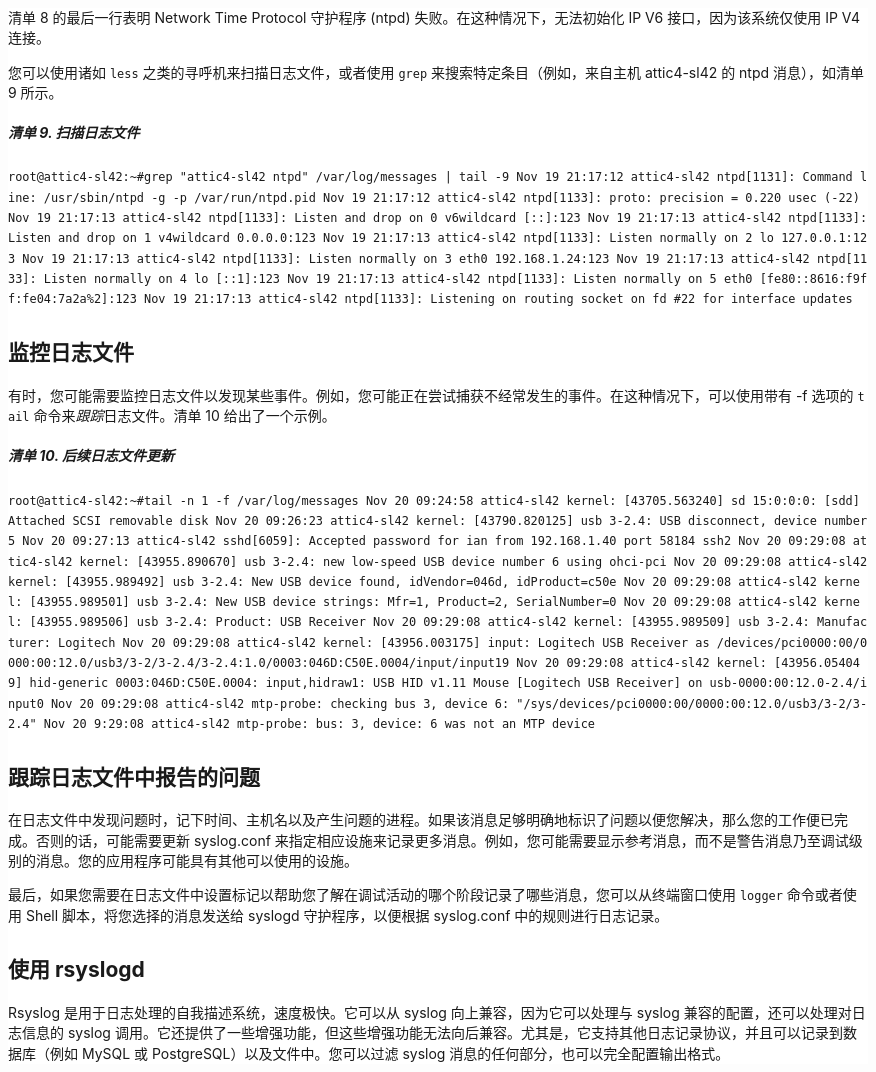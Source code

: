 清单 8 的最后一行表明 Network Time Protocol 守护程序 (ntpd) 失败。在这种情况下，无法初始化 IP V6 接口，因为该系统仅使用 IP V4 连接。

您可以使用诸如 `less` 之类的寻呼机来扫描日志文件，或者使用 `grep` 来搜索特定条目（例如，来自主机 attic4-sl42 的 ntpd 消息），如清单 9 所示。

##### 清单 9\. 扫描日志文件

```
root@attic4-sl42:~#grep "attic4-sl42 ntpd" /var/log/messages | tail -9 Nov 19 21:17:12 attic4-sl42 ntpd[1131]: Command line: /usr/sbin/ntpd -g -p /var/run/ntpd.pid Nov 19 21:17:12 attic4-sl42 ntpd[1133]: proto: precision = 0.220 usec (-22) Nov 19 21:17:13 attic4-sl42 ntpd[1133]: Listen and drop on 0 v6wildcard [::]:123 Nov 19 21:17:13 attic4-sl42 ntpd[1133]: Listen and drop on 1 v4wildcard 0.0.0.0:123 Nov 19 21:17:13 attic4-sl42 ntpd[1133]: Listen normally on 2 lo 127.0.0.1:123 Nov 19 21:17:13 attic4-sl42 ntpd[1133]: Listen normally on 3 eth0 192.168.1.24:123 Nov 19 21:17:13 attic4-sl42 ntpd[1133]: Listen normally on 4 lo [::1]:123 Nov 19 21:17:13 attic4-sl42 ntpd[1133]: Listen normally on 5 eth0 [fe80::8616:f9ff:fe04:7a2a%2]:123 Nov 19 21:17:13 attic4-sl42 ntpd[1133]: Listening on routing socket on fd #22 for interface updates
```

## 监控日志文件

有时，您可能需要监控日志文件以发现某些事件。例如，您可能正在尝试捕获不经常发生的事件。在这种情况下，可以使用带有 -f 选项的 `tail` 命令来*跟踪*日志文件。清单 10 给出了一个示例。

##### 清单 10\. 后续日志文件更新

```
root@attic4-sl42:~#tail -n 1 -f /var/log/messages Nov 20 09:24:58 attic4-sl42 kernel: [43705.563240] sd 15:0:0:0: [sdd] Attached SCSI removable disk Nov 20 09:26:23 attic4-sl42 kernel: [43790.820125] usb 3-2.4: USB disconnect, device number 5 Nov 20 09:27:13 attic4-sl42 sshd[6059]: Accepted password for ian from 192.168.1.40 port 58184 ssh2 Nov 20 09:29:08 attic4-sl42 kernel: [43955.890670] usb 3-2.4: new low-speed USB device number 6 using ohci-pci Nov 20 09:29:08 attic4-sl42 kernel: [43955.989492] usb 3-2.4: New USB device found, idVendor=046d, idProduct=c50e Nov 20 09:29:08 attic4-sl42 kernel: [43955.989501] usb 3-2.4: New USB device strings: Mfr=1, Product=2, SerialNumber=0 Nov 20 09:29:08 attic4-sl42 kernel: [43955.989506] usb 3-2.4: Product: USB Receiver Nov 20 09:29:08 attic4-sl42 kernel: [43955.989509] usb 3-2.4: Manufacturer: Logitech Nov 20 09:29:08 attic4-sl42 kernel: [43956.003175] input: Logitech USB Receiver as /devices/pci0000:00/0000:00:12.0/usb3/3-2/3-2.4/3-2.4:1.0/0003:046D:C50E.0004/input/input19 Nov 20 09:29:08 attic4-sl42 kernel: [43956.054049] hid-generic 0003:046D:C50E.0004: input,hidraw1: USB HID v1.11 Mouse [Logitech USB Receiver] on usb-0000:00:12.0-2.4/input0 Nov 20 09:29:08 attic4-sl42 mtp-probe: checking bus 3, device 6: "/sys/devices/pci0000:00/0000:00:12.0/usb3/3-2/3-2.4" Nov 20 9:29:08 attic4-sl42 mtp-probe: bus: 3, device: 6 was not an MTP device
```

## 跟踪日志文件中报告的问题

在日志文件中发现问题时，记下时间、主机名以及产生问题的进程。如果该消息足够明确地标识了问题以便您解决，那么您的工作便已完成。否则的话，可能需要更新 syslog.conf 来指定相应设施来记录更多消息。例如，您可能需要显示参考消息，而不是警告消息乃至调试级别的消息。您的应用程序可能具有其他可以使用的设施。

最后，如果您需要在日志文件中设置标记以帮助您了解在调试活动的哪个阶段记录了哪些消息，您可以从终端窗口使用 `logger` 命令或者使用 Shell 脚本，将您选择的消息发送给 syslogd 守护程序，以便根据 syslog.conf 中的规则进行日志记录。

## 使用 rsyslogd

Rsyslog 是用于日志处理的自我描述系统，速度极快。它可以从 syslog 向上兼容，因为它可以处理与 syslog 兼容的配置，还可以处理对日志信息的 syslog 调用。它还提供了一些增强功能，但这些增强功能无法向后兼容。尤其是，它支持其他日志记录协议，并且可以记录到数据库（例如 MySQL 或 PostgreSQL）以及文件中。您可以过滤 syslog 消息的任何部分，也可以完全配置输出格式。
